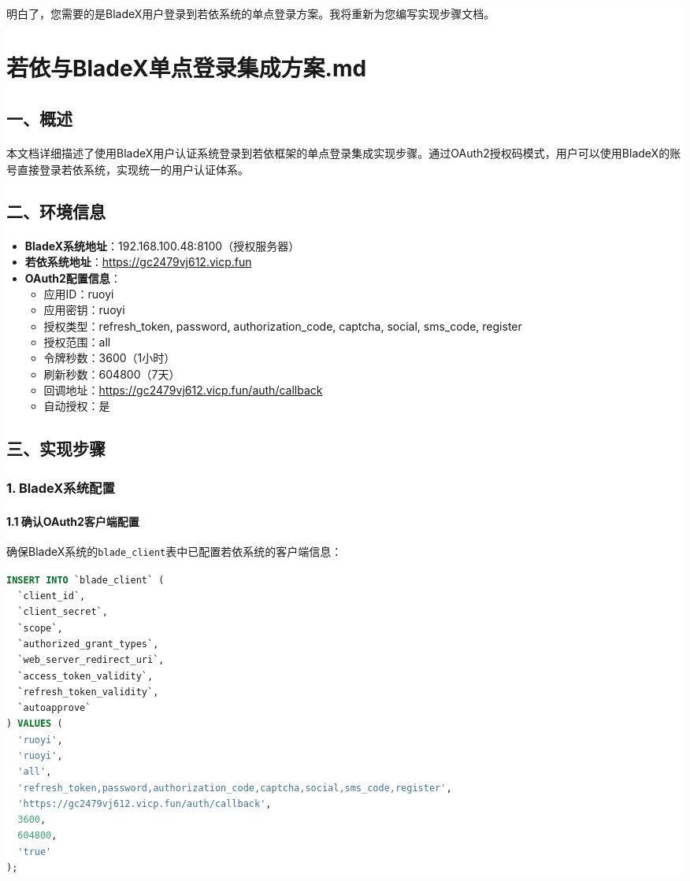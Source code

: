 明白了，您需要的是BladeX用户登录到若依系统的单点登录方案。我将重新为您编写实现步骤文档。

# 若依与BladeX单点登录集成方案.md

## 一、概述

本文档详细描述了使用BladeX用户认证系统登录到若依框架的单点登录集成实现步骤。通过OAuth2授权码模式，用户可以使用BladeX的账号直接登录若依系统，实现统一的用户认证体系。

## 二、环境信息

- **BladeX系统地址**：192.168.100.48:8100（授权服务器）
- **若依系统地址**：https://gc2479vj612.vicp.fun
- **OAuth2配置信息**：
  - 应用ID：ruoyi
  - 应用密钥：ruoyi
  - 授权类型：refresh_token, password, authorization_code, captcha, social, sms_code, register
  - 授权范围：all
  - 令牌秒数：3600（1小时）
  - 刷新秒数：604800（7天）
  - 回调地址：https://gc2479vj612.vicp.fun/auth/callback
  - 自动授权：是

## 三、实现步骤

### 1. BladeX系统配置

#### 1.1 确认OAuth2客户端配置

确保BladeX系统的`blade_client`表中已配置若依系统的客户端信息：
```sql
INSERT INTO `blade_client` (
  `client_id`, 
  `client_secret`, 
  `scope`,
  `authorized_grant_types`,
  `web_server_redirect_uri`,
  `access_token_validity`,
  `refresh_token_validity`,
  `autoapprove`
) VALUES (
  'ruoyi',
  'ruoyi',
  'all',
  'refresh_token,password,authorization_code,captcha,social,sms_code,register',
  'https://gc2479vj612.vicp.fun/auth/callback',
  3600,
  604800,
  'true'
);
```
